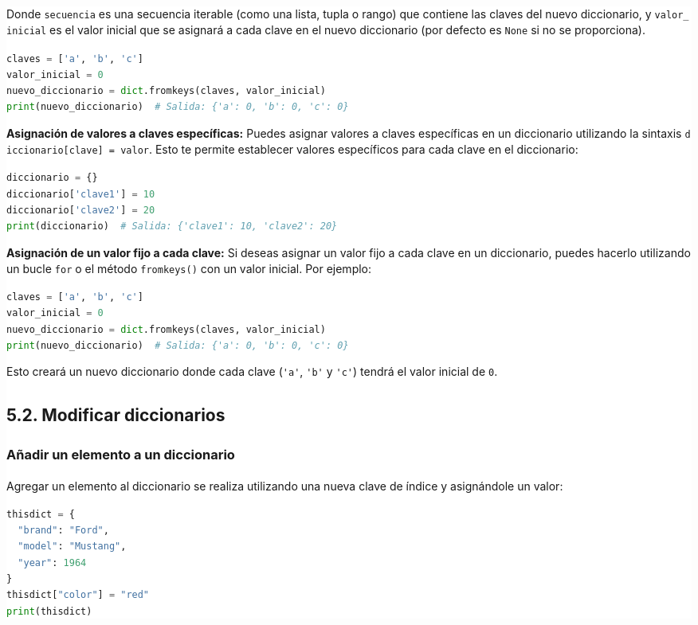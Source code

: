 Donde `secuencia` es una secuencia iterable (como una lista, tupla o rango) que contiene las claves del nuevo diccionario, y `valor_inicial` es el valor inicial que se asignará a cada clave en el nuevo diccionario (por defecto es `None` si no se proporciona).

```python
claves = ['a', 'b', 'c']
valor_inicial = 0
nuevo_diccionario = dict.fromkeys(claves, valor_inicial)
print(nuevo_diccionario)  # Salida: {'a': 0, 'b': 0, 'c': 0}

```


**Asignación de valores a claves específicas:** Puedes asignar valores a claves específicas en un diccionario utilizando la sintaxis `diccionario[clave] = valor`. Esto te permite establecer valores específicos para cada clave en el diccionario:

```python
diccionario = {}
diccionario['clave1'] = 10
diccionario['clave2'] = 20
print(diccionario)  # Salida: {'clave1': 10, 'clave2': 20}

```


**Asignación de un valor fijo a cada clave:** Si deseas asignar un valor fijo a cada clave en un diccionario, puedes hacerlo utilizando un bucle `for` o el método `fromkeys()` con un valor inicial. Por ejemplo:

```python
claves = ['a', 'b', 'c']
valor_inicial = 0
nuevo_diccionario = dict.fromkeys(claves, valor_inicial)
print(nuevo_diccionario)  # Salida: {'a': 0, 'b': 0, 'c': 0}

```

Esto creará un nuevo diccionario donde cada clave (`'a'`, `'b'` y `'c'`) tendrá el valor inicial de `0`.


## 5.2. Modificar diccionarios

### Añadir un elemento a un diccionario

Agregar un elemento al diccionario se realiza utilizando una nueva clave de índice y asignándole un valor:

```python
thisdict = {  
  "brand": "Ford",  
  "model": "Mustang",  
  "year": 1964  
}  
thisdict["color"] = "red"  
print(thisdict)
```


[^1]: Con el bucle for se utilizan la función `range()` y `len()`, para el while solo el `len()`. Esto aplica también para las listas
[^2]: The `&` operator only allows you to join sets with sets, and not with other data types like you can with the `intersection()` method.
[^3]: El `-` el operador solo le permite unir conjuntos con conjuntos, y no con otros tipos de datos
[^4]: El `^` el operador solo le permite unir conjuntos con conjuntos, y no con otros tipos de datos
[^5]: Ordenado significa que se puede consultar un elemento utilizando un índice. Si el tipo de dato no está ordenado, no se va a poder consultar un elemento utilizando su índice.